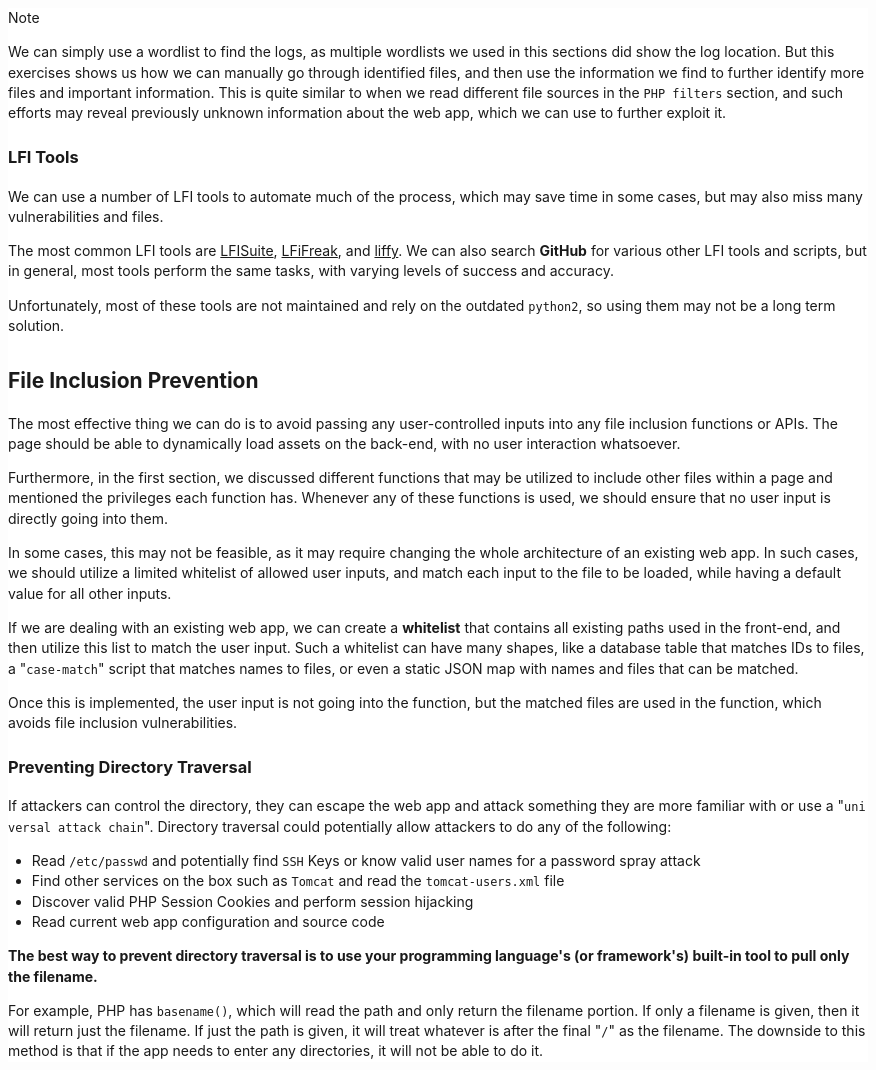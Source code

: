 >[!Note]
We can simply use a wordlist to find the logs, as multiple wordlists we used in this sections did show the log location. But this exercises shows us how we can manually go through identified files, and then use the information we find to further identify more files and important information. This is quite similar to when we read different file sources in the `PHP filters` section, and such efforts may reveal previously unknown information about the web app, which we can use to further exploit it.
### LFI Tools
We can use a number of LFI tools to automate much of the process, which may save time in some cases, but may also miss many vulnerabilities and files. 

The most common LFI tools are [LFISuite](https://github.com/D35m0nd142/LFISuite), [LFiFreak](https://github.com/OsandaMalith/LFiFreak), and [liffy](https://github.com/mzfr/liffy). We can also search **GitHub** for various other LFI tools and scripts, but in general, most tools perform the same tasks, with varying levels of success and accuracy.

Unfortunately, most of these tools are not maintained and rely on the outdated `python2`, so using them may not be a long term solution. 
## File Inclusion Prevention
The most effective thing we can do is to avoid passing any user-controlled inputs into any file inclusion functions or APIs. The page should be able to dynamically load assets on the back-end, with no user interaction whatsoever. 

Furthermore, in the first section, we discussed different functions that may be utilized to include other files within a page and mentioned the privileges each function has. Whenever any of these functions is used, we should ensure that no user input is directly going into them.

In some cases, this may not be feasible, as it may require changing the whole architecture of an existing web app. In such cases, we should utilize a limited whitelist of allowed user inputs, and match each input to the file to be loaded, while having a default value for all other inputs.

If we are dealing with an existing web app, we can create a **whitelist** that contains all existing paths used in the front-end, and then utilize this list to match the user input. Such a whitelist can have many shapes, like a database table that matches IDs to files, a "`case-match`" script that matches names to files, or even a static JSON map with names and files that can be matched.

Once this is implemented, the user input is not going into the function, but the matched files are used in the function, which avoids file inclusion vulnerabilities.
### Preventing Directory Traversal
If attackers can control the directory, they can escape the web app and attack something they are more familiar with or use a "`universal attack chain`". Directory traversal could potentially allow attackers to do any of the following:
- Read `/etc/passwd` and potentially find ``SSH`` Keys or know valid user names for a password spray attack
- Find other services on the box such as ``Tomcat`` and read the `tomcat-users.xml` file
- Discover valid PHP Session Cookies and perform session hijacking
- Read current web app configuration and source code

**The best way to prevent directory traversal is to use your programming language's (or framework's) built-in tool to pull only the filename.** 

For example, PHP has `basename()`, which will read the path and only return the filename portion. If only a filename is given, then it will return just the filename. If just the path is given, it will treat whatever is after the final "``/``" as the filename. The downside to this method is that if the app needs to enter any directories, it will not be able to do it.
